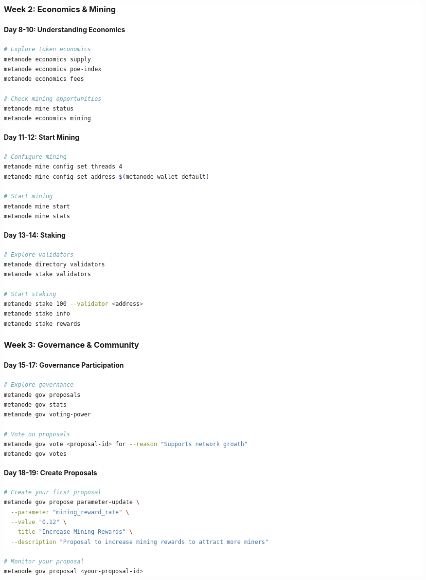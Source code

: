 ### **Week 2: Economics & Mining**

#### **Day 8-10: Understanding Economics**
```bash
# Explore token economics
metanode economics supply
metanode economics poe-index
metanode economics fees

# Check mining opportunities
metanode mine status
metanode economics mining
```

#### **Day 11-12: Start Mining**
```bash
# Configure mining
metanode mine config set threads 4
metanode mine config set address $(metanode wallet default)

# Start mining
metanode mine start
metanode mine stats
```

#### **Day 13-14: Staking**
```bash
# Explore validators
metanode directory validators
metanode stake validators

# Start staking
metanode stake 100 --validator <address>
metanode stake info
metanode stake rewards
```

### **Week 3: Governance & Community**

#### **Day 15-17: Governance Participation**
```bash
# Explore governance
metanode gov proposals
metanode gov stats
metanode gov voting-power

# Vote on proposals
metanode gov vote <proposal-id> for --reason "Supports network growth"
metanode gov votes
```

#### **Day 18-19: Create Proposals**
```bash
# Create your first proposal
metanode gov propose parameter-update \
  --parameter "mining_reward_rate" \
  --value "0.12" \
  --title "Increase Mining Rewards" \
  --description "Proposal to increase mining rewards to attract more miners"

# Monitor your proposal
metanode gov proposal <your-proposal-id>
```
